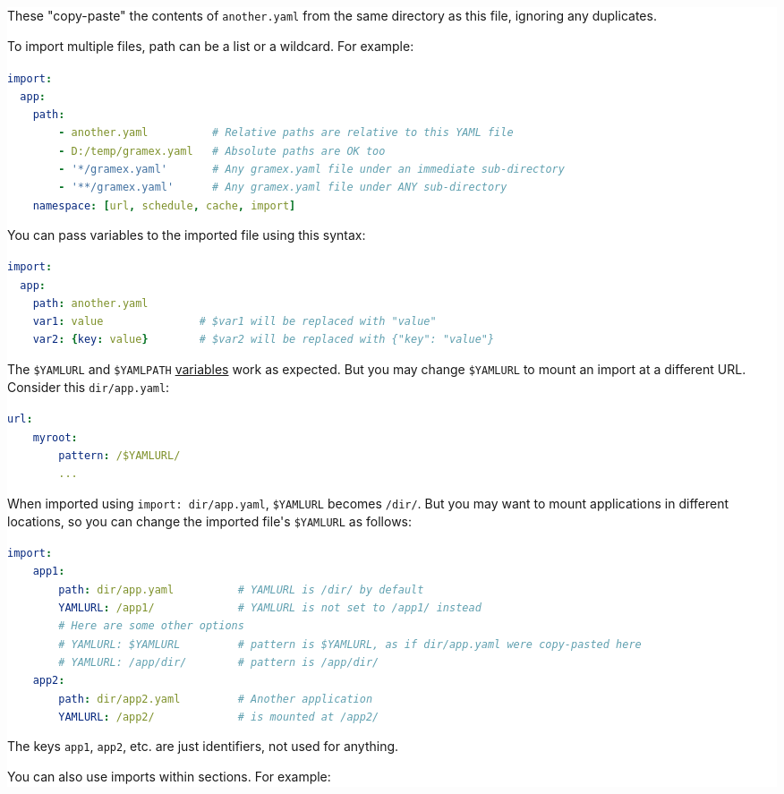 These "copy-paste" the contents of `another.yaml` from the same directory as
this file, ignoring any duplicates.

To import multiple files, path can be a list or a wildcard. For example:

```yaml
import:
  app:
    path:
        - another.yaml          # Relative paths are relative to this YAML file
        - D:/temp/gramex.yaml   # Absolute paths are OK too
        - '*/gramex.yaml'       # Any gramex.yaml file under an immediate sub-directory
        - '**/gramex.yaml'      # Any gramex.yaml file under ANY sub-directory
    namespace: [url, schedule, cache, import]
```

You can pass variables to the imported file using this syntax:

```yaml
import:
  app:
    path: another.yaml
    var1: value               # $var1 will be replaced with "value"
    var2: {key: value}        # $var2 will be replaced with {"key": "value"}
```

The `$YAMLURL` and `$YAMLPATH` [variables](#yaml-variables) work as expected. But
you may change `$YAMLURL` to mount an import at a different URL. Consider this
`dir/app.yaml`:

```yaml
url:
    myroot:
        pattern: /$YAMLURL/
        ...
```

When imported using `import: dir/app.yaml`, `$YAMLURL` becomes `/dir/`. But you
may want to mount applications in different locations, so you can change the
imported file's `$YAMLURL` as follows:

```yaml
import:
    app1:
        path: dir/app.yaml          # YAMLURL is /dir/ by default
        YAMLURL: /app1/             # YAMLURL is not set to /app1/ instead
        # Here are some other options
        # YAMLURL: $YAMLURL         # pattern is $YAMLURL, as if dir/app.yaml were copy-pasted here
        # YAMLURL: /app/dir/        # pattern is /app/dir/
    app2:
        path: dir/app2.yaml         # Another application
        YAMLURL: /app2/             # is mounted at /app2/
```

The keys `app1`, `app2`, etc. are just identifiers, not used for anything.

You can also use imports within sections. For example:


[requesthandler]: http://tornado.readthedocs.org/en/latest/web.html#request-handlers
[logging-schema]: https://docs.python.org/3/library/logging.config.html#dictionary-schema-details
[trfh]: https://docs.python.org/3/library/logging.handlers.html#logging.handlers.TimedRotatingFileHandler
[gramex-yaml]: https://github.com/gramener/gramex/blob/master/gramex/gramex.yaml
[crontab]: https://en.wikipedia.org/wiki/Cron#Format
[anchors]: http://camel.readthedocs.io/en/latest/yamlref.html#anchors